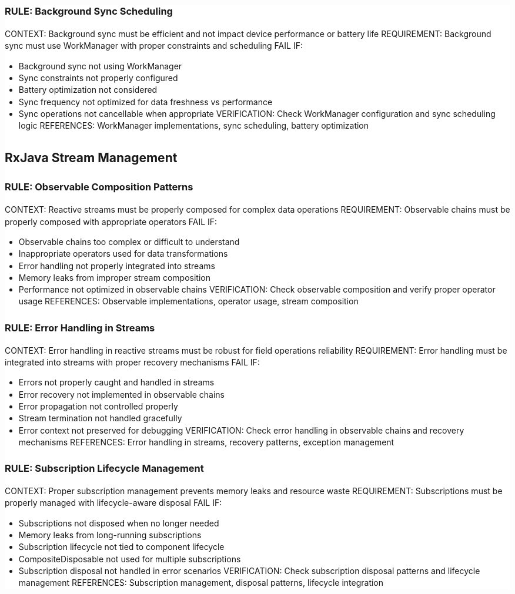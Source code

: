 ### RULE: Background Sync Scheduling
CONTEXT: Background sync must be efficient and not impact device performance or battery life
REQUIREMENT: Background sync must use WorkManager with proper constraints and scheduling
FAIL IF:
- Background sync not using WorkManager
- Sync constraints not properly configured
- Battery optimization not considered
- Sync frequency not optimized for data freshness vs performance
- Sync operations not cancellable when appropriate
VERIFICATION: Check WorkManager configuration and sync scheduling logic
REFERENCES: WorkManager implementations, sync scheduling, battery optimization

## RxJava Stream Management

### RULE: Observable Composition Patterns
CONTEXT: Reactive streams must be properly composed for complex data operations
REQUIREMENT: Observable chains must be properly composed with appropriate operators
FAIL IF:
- Observable chains too complex or difficult to understand
- Inappropriate operators used for data transformations
- Error handling not properly integrated into streams
- Memory leaks from improper stream composition
- Performance not optimized in observable chains
VERIFICATION: Check observable composition and verify proper operator usage
REFERENCES: Observable implementations, operator usage, stream composition

### RULE: Error Handling in Streams
CONTEXT: Error handling in reactive streams must be robust for field operations reliability
REQUIREMENT: Error handling must be integrated into streams with proper recovery mechanisms
FAIL IF:
- Errors not properly caught and handled in streams
- Error recovery not implemented in observable chains
- Error propagation not controlled properly
- Stream termination not handled gracefully
- Error context not preserved for debugging
VERIFICATION: Check error handling in observable chains and recovery mechanisms
REFERENCES: Error handling in streams, recovery patterns, exception management

### RULE: Subscription Lifecycle Management
CONTEXT: Proper subscription management prevents memory leaks and resource waste
REQUIREMENT: Subscriptions must be properly managed with lifecycle-aware disposal
FAIL IF:
- Subscriptions not disposed when no longer needed
- Memory leaks from long-running subscriptions
- Subscription lifecycle not tied to component lifecycle
- CompositeDisposable not used for multiple subscriptions
- Subscription disposal not handled in error scenarios
VERIFICATION: Check subscription disposal patterns and lifecycle management
REFERENCES: Subscription management, disposal patterns, lifecycle integration